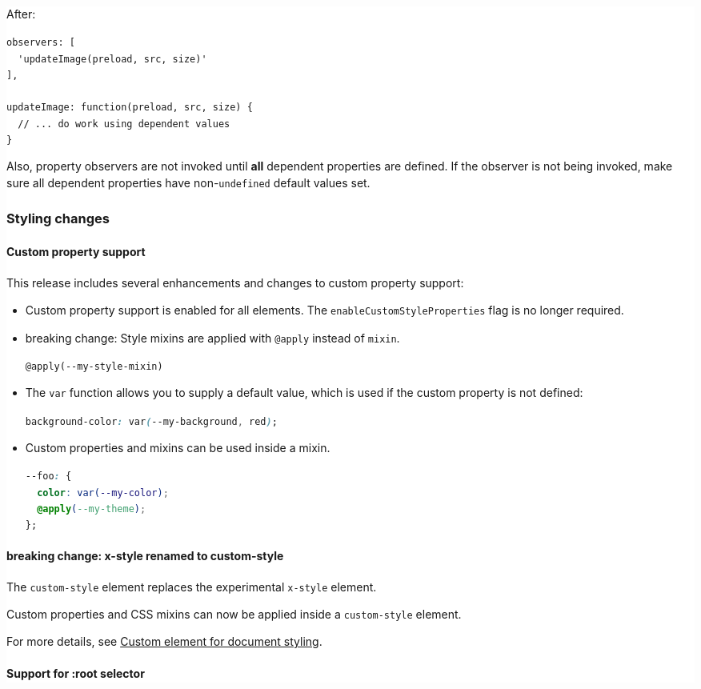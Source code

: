 After:

```
observers: [
  'updateImage(preload, src, size)'
],

updateImage: function(preload, src, size) {
  // ... do work using dependent values
}
```

Also, property observers are not invoked until **all** dependent properties are defined.
If the observer is not being invoked, make sure all dependent properties have non-`undefined`
default values set.

### Styling changes

#### Custom property support

This release includes several enhancements and changes to custom property support:

*   Custom property support is enabled for all elements. The `enableCustomStyleProperties`
    flag is no longer required.

*   <span class="breaking">breaking change:</span> Style mixins are applied with `@apply` instead of `mixin`.

        @apply(--my-style-mixin)

*   The `var` function allows you to supply a default value, which is used if the custom
    property is not defined:

    ``` css
    background-color: var(--my-background, red);
    ```

*   Custom properties and mixins can be used inside a mixin.

    ``` css
    --foo: {
      color: var(--my-color);
      @apply(--my-theme);
    };
    ```

#### <span class="breaking">breaking change:</span> x-style renamed to custom-style

The `custom-style` element replaces the experimental `x-style` element.

Custom properties and CSS mixins can now be applied inside a `custom-style` element.

For more details, see [Custom element for document styling](/1.0/docs/devguide/styling#custom-style).

#### Support for :root selector
